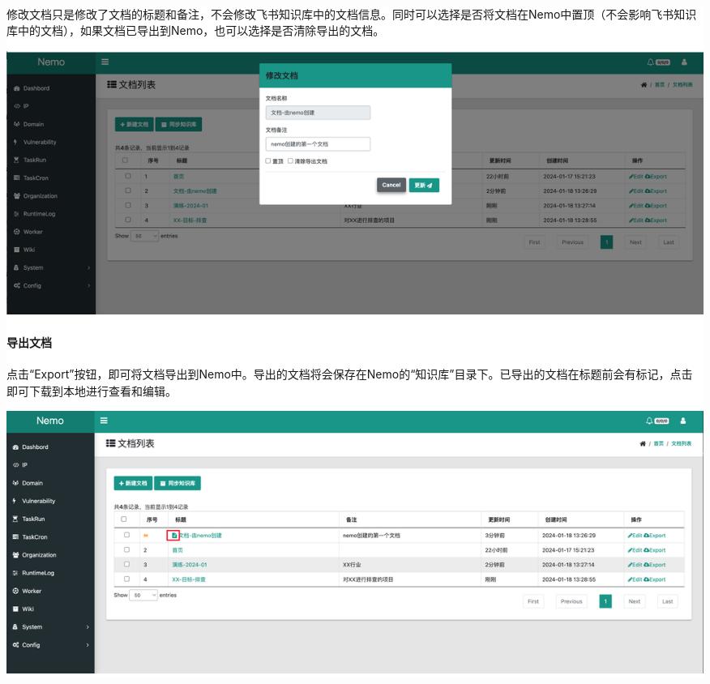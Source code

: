修改文档只是修改了文档的标题和备注，不会修改飞书知识库中的文档信息。同时可以选择是否将文档在Nemo中置顶（不会影响飞书知识库中的文档），如果文档已导出到Nemo，也可以选择是否清除导出的文档。

![feishu-433.png](image%2Ffeishu-433.png)

#### 导出文档

点击“Export”按钮，即可将文档导出到Nemo中。导出的文档将会保存在Nemo的“知识库”目录下。已导出的文档在标题前会有标记，点击即可下载到本地进行查看和编辑。

![feishu-434.png](image%2Ffeishu-434.png)